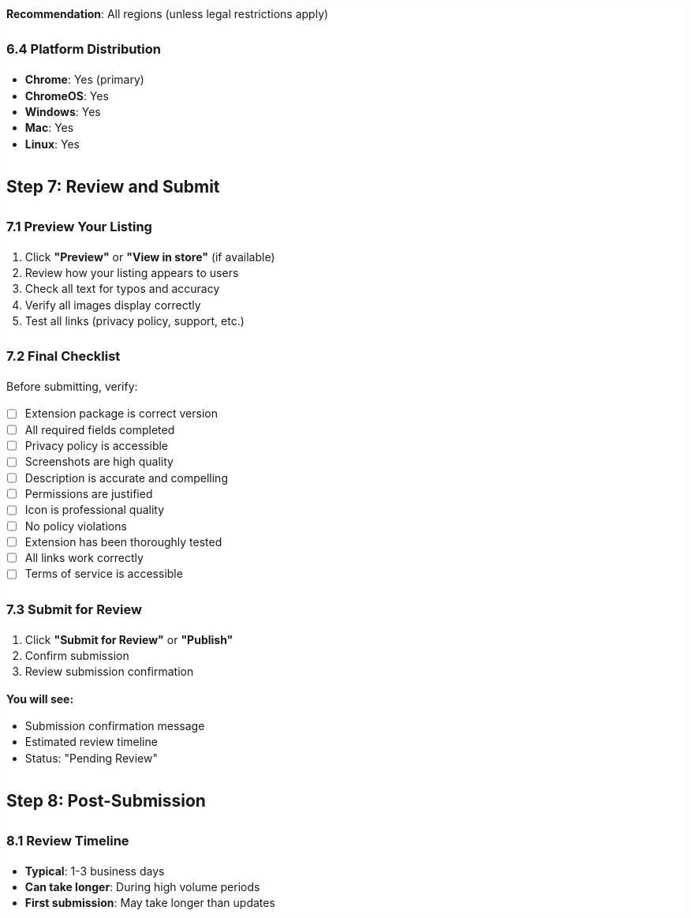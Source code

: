 **Recommendation**: All regions (unless legal restrictions apply)

### 6.4 Platform Distribution

- **Chrome**: Yes (primary)
- **ChromeOS**: Yes
- **Windows**: Yes
- **Mac**: Yes
- **Linux**: Yes

## Step 7: Review and Submit

### 7.1 Preview Your Listing

1. Click **"Preview"** or **"View in store"** (if available)
2. Review how your listing appears to users
3. Check all text for typos and accuracy
4. Verify all images display correctly
5. Test all links (privacy policy, support, etc.)

### 7.2 Final Checklist

Before submitting, verify:

- [ ] Extension package is correct version
- [ ] All required fields completed
- [ ] Privacy policy is accessible
- [ ] Screenshots are high quality
- [ ] Description is accurate and compelling
- [ ] Permissions are justified
- [ ] Icon is professional quality
- [ ] No policy violations
- [ ] Extension has been thoroughly tested
- [ ] All links work correctly
- [ ] Terms of service is accessible

### 7.3 Submit for Review

1. Click **"Submit for Review"** or **"Publish"**
2. Confirm submission
3. Review submission confirmation

**You will see:**
- Submission confirmation message
- Estimated review timeline
- Status: "Pending Review"

## Step 8: Post-Submission

### 8.1 Review Timeline

- **Typical**: 1-3 business days
- **Can take longer**: During high volume periods
- **First submission**: May take longer than updates
